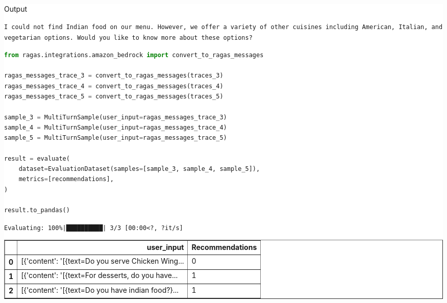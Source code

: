 Output
```
I could not find Indian food on our menu. However, we offer a variety of other cuisines including American, Italian, and vegetarian options. Would you like to know more about these options? 
```

```python
from ragas.integrations.amazon_bedrock import convert_to_ragas_messages

ragas_messages_trace_3 = convert_to_ragas_messages(traces_3)
ragas_messages_trace_4 = convert_to_ragas_messages(traces_4)
ragas_messages_trace_5 = convert_to_ragas_messages(traces_5)

sample_3 = MultiTurnSample(user_input=ragas_messages_trace_3)
sample_4 = MultiTurnSample(user_input=ragas_messages_trace_4)
sample_5 = MultiTurnSample(user_input=ragas_messages_trace_5)

result = evaluate(
    dataset=EvaluationDataset(samples=[sample_3, sample_4, sample_5]),
    metrics=[recommendations],
)

result.to_pandas()
```
```
Evaluating: 100%|██████████| 3/3 [00:00<?, ?it/s]
```

<div>
<style scoped>
    .dataframe tbody tr th:only-of-type {
        vertical-align: middle;
    }
    .dataframe tbody tr th {
        vertical-align: top;
    }
    .dataframe thead th {
        text-align: right;
    }
</style>
<table border="1">
  <thead>
    <tr style="text-align: right;">
      <th></th>
      <th>user_input</th>
      <th>Recommendations</th>
    </tr>
  </thead>
  <tbody>
    <tr>
      <th>0</th>
      <td>[{'content': '[{text=Do you serve Chicken Wing...</td>
      <td>0</td>
    </tr>
    <tr>
      <th>1</th>
      <td>[{'content': '[{text=For desserts, do you have...</td>
      <td>1</td>
    </tr>
    <tr>
      <th>2</th>
      <td>[{'content': '[{text=Do you have indian food?}...</td>
      <td>1</td>
    </tr>
  </tbody>
</table>
